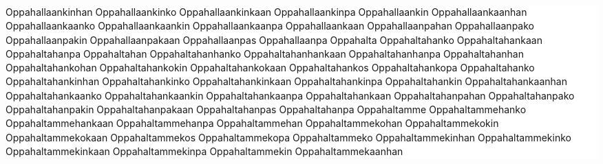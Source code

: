 Oppahallaankinhan
Oppahallaankinko
Oppahallaankinkaan
Oppahallaankinpa
Oppahallaankin
Oppahallaankaanhan
Oppahallaankaanko
Oppahallaankaankin
Oppahallaankaanpa
Oppahallaankaan
Oppahallaanpahan
Oppahallaanpako
Oppahallaanpakin
Oppahallaanpakaan
Oppahallaanpas
Oppahallaanpa
Oppahalta
Oppahaltahanko
Oppahaltahankaan
Oppahaltahanpa
Oppahaltahan
Oppahaltahanhanko
Oppahaltahanhankaan
Oppahaltahanhanpa
Oppahaltahanhan
Oppahaltahankohan
Oppahaltahankokin
Oppahaltahankokaan
Oppahaltahankos
Oppahaltahankopa
Oppahaltahanko
Oppahaltahankinhan
Oppahaltahankinko
Oppahaltahankinkaan
Oppahaltahankinpa
Oppahaltahankin
Oppahaltahankaanhan
Oppahaltahankaanko
Oppahaltahankaankin
Oppahaltahankaanpa
Oppahaltahankaan
Oppahaltahanpahan
Oppahaltahanpako
Oppahaltahanpakin
Oppahaltahanpakaan
Oppahaltahanpas
Oppahaltahanpa
Oppahaltamme
Oppahaltammehanko
Oppahaltammehankaan
Oppahaltammehanpa
Oppahaltammehan
Oppahaltammekohan
Oppahaltammekokin
Oppahaltammekokaan
Oppahaltammekos
Oppahaltammekopa
Oppahaltammeko
Oppahaltammekinhan
Oppahaltammekinko
Oppahaltammekinkaan
Oppahaltammekinpa
Oppahaltammekin
Oppahaltammekaanhan